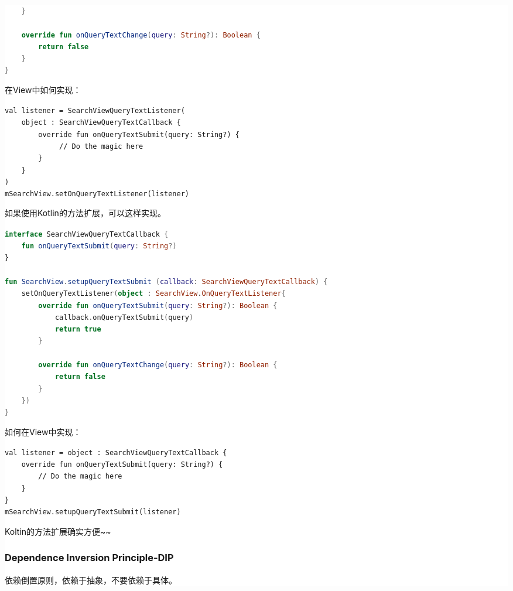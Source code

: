 ```Kotlin
    }

    override fun onQueryTextChange(query: String?): Boolean {
        return false
    }
}
```
在View中如何实现：
```
val listener = SearchViewQueryTextListener(
    object : SearchViewQueryTextCallback {
        override fun onQueryTextSubmit(query: String?) {
             // Do the magic here
        } 
    }
)
mSearchView.setOnQueryTextListener(listener)
```

如果使用Kotlin的方法扩展，可以这样实现。
```Kotlin
interface SearchViewQueryTextCallback {
    fun onQueryTextSubmit(query: String?)
}

fun SearchView.setupQueryTextSubmit (callback: SearchViewQueryTextCallback) {
    setOnQueryTextListener(object : SearchView.OnQueryTextListener{
        override fun onQueryTextSubmit(query: String?): Boolean {
            callback.onQueryTextSubmit(query)
            return true
        }

        override fun onQueryTextChange(query: String?): Boolean {
            return false
        }
    })
}
```
如何在View中实现：
```
val listener = object : SearchViewQueryTextCallback {
    override fun onQueryTextSubmit(query: String?) {
        // Do the magic here
    }
}
mSearchView.setupQueryTextSubmit(listener)
```
Koltin的方法扩展确实方便~~

### Dependence Inversion Principle-DIP
依赖倒置原则，依赖于抽象，不要依赖于具体。  
